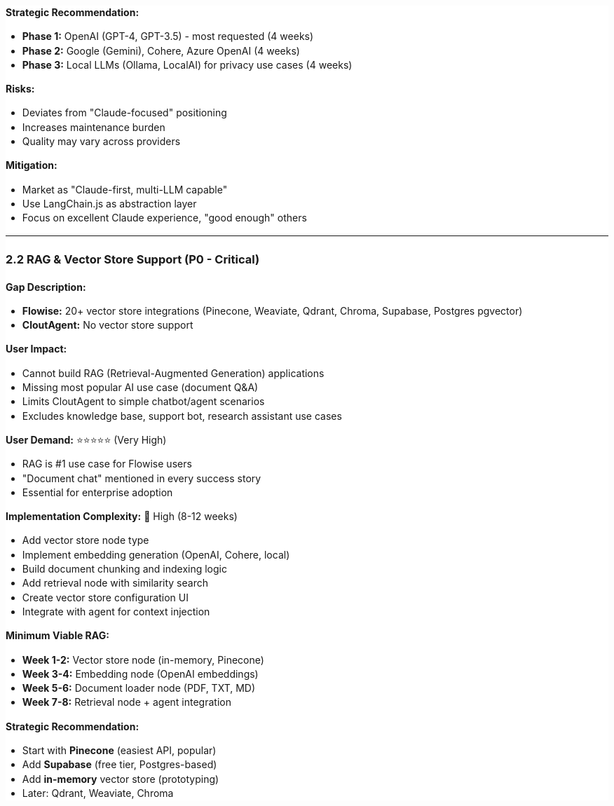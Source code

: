 **Strategic Recommendation:**
- **Phase 1:** OpenAI (GPT-4, GPT-3.5) - most requested (4 weeks)
- **Phase 2:** Google (Gemini), Cohere, Azure OpenAI (4 weeks)
- **Phase 3:** Local LLMs (Ollama, LocalAI) for privacy use cases (4 weeks)

**Risks:**
- Deviates from "Claude-focused" positioning
- Increases maintenance burden
- Quality may vary across providers

**Mitigation:**
- Market as "Claude-first, multi-LLM capable"
- Use LangChain.js as abstraction layer
- Focus on excellent Claude experience, "good enough" others

---

### 2.2 RAG & Vector Store Support (P0 - Critical)

**Gap Description:**
- **Flowise:** 20+ vector store integrations (Pinecone, Weaviate, Qdrant, Chroma, Supabase, Postgres pgvector)
- **CloutAgent:** No vector store support

**User Impact:**
- Cannot build RAG (Retrieval-Augmented Generation) applications
- Missing most popular AI use case (document Q&A)
- Limits CloutAgent to simple chatbot/agent scenarios
- Excludes knowledge base, support bot, research assistant use cases

**User Demand:** ⭐⭐⭐⭐⭐ (Very High)
- RAG is #1 use case for Flowise users
- "Document chat" mentioned in every success story
- Essential for enterprise adoption

**Implementation Complexity:** 🔴 High (8-12 weeks)
- Add vector store node type
- Implement embedding generation (OpenAI, Cohere, local)
- Build document chunking and indexing logic
- Add retrieval node with similarity search
- Create vector store configuration UI
- Integrate with agent for context injection

**Minimum Viable RAG:**
- **Week 1-2:** Vector store node (in-memory, Pinecone)
- **Week 3-4:** Embedding node (OpenAI embeddings)
- **Week 5-6:** Document loader node (PDF, TXT, MD)
- **Week 7-8:** Retrieval node + agent integration

**Strategic Recommendation:**
- Start with **Pinecone** (easiest API, popular)
- Add **Supabase** (free tier, Postgres-based)
- Add **in-memory** vector store (prototyping)
- Later: Qdrant, Weaviate, Chroma
